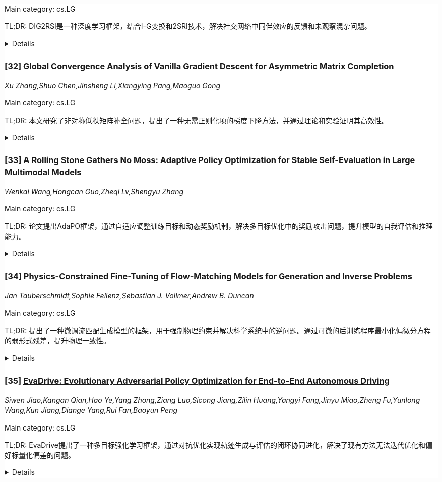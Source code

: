 Main category: cs.LG

TL;DR: DIG2RSI是一种深度学习框架，结合I-G变换和2SRI技术，解决社交网络中同伴效应的反馈和未观察混杂问题。


<details><summary>Details</summary></details>


### [32] [Global Convergence Analysis of Vanilla Gradient Descent for Asymmetric Matrix Completion](https://arxiv.org/abs/2508.09685)
*Xu Zhang,Shuo Chen,Jinsheng Li,Xiangying Pang,Maoguo Gong*

Main category: cs.LG

TL;DR: 本文研究了非对称低秩矩阵补全问题，提出了一种无需正则化项的梯度下降方法，并通过理论和实验证明其高效性。


<details><summary>Details</summary></details>


### [33] [A Rolling Stone Gathers No Moss: Adaptive Policy Optimization for Stable Self-Evaluation in Large Multimodal Models](https://arxiv.org/abs/2508.09155)
*Wenkai Wang,Hongcan Guo,Zheqi Lv,Shengyu Zhang*

Main category: cs.LG

TL;DR: 论文提出AdaPO框架，通过自适应调整训练目标和动态奖励机制，解决多目标优化中的奖励攻击问题，提升模型的自我评估和推理能力。


<details><summary>Details</summary></details>


### [34] [Physics-Constrained Fine-Tuning of Flow-Matching Models for Generation and Inverse Problems](https://arxiv.org/abs/2508.09156)
*Jan Tauberschmidt,Sophie Fellenz,Sebastian J. Vollmer,Andrew B. Duncan*

Main category: cs.LG

TL;DR: 提出了一种微调流匹配生成模型的框架，用于强制物理约束并解决科学系统中的逆问题。通过可微的后训练程序最小化偏微分方程的弱形式残差，提升物理一致性。


<details><summary>Details</summary></details>


### [35] [EvaDrive: Evolutionary Adversarial Policy Optimization for End-to-End Autonomous Driving](https://arxiv.org/abs/2508.09158)
*Siwen Jiao,Kangan Qian,Hao Ye,Yang Zhong,Ziang Luo,Sicong Jiang,Zilin Huang,Yangyi Fang,Jinyu Miao,Zheng Fu,Yunlong Wang,Kun Jiang,Diange Yang,Rui Fan,Baoyun Peng*

Main category: cs.LG

TL;DR: EvaDrive提出了一种多目标强化学习框架，通过对抗优化实现轨迹生成与评估的闭环协同进化，解决了现有方法无法迭代优化和偏好标量化偏差的问题。


<details><summary>Details</summary></details>

